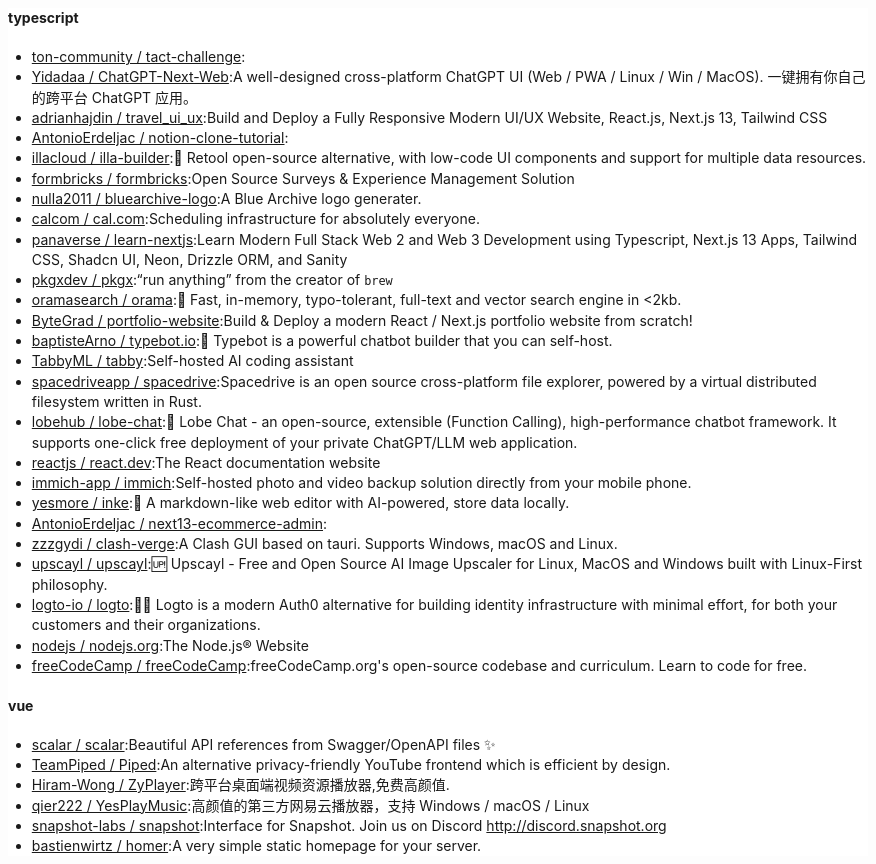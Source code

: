 #### typescript
* [ton-community / tact-challenge](https://github.com/ton-community/tact-challenge):
* [Yidadaa / ChatGPT-Next-Web](https://github.com/Yidadaa/ChatGPT-Next-Web):A well-designed cross-platform ChatGPT UI (Web / PWA / Linux / Win / MacOS). 一键拥有你自己的跨平台 ChatGPT 应用。
* [adrianhajdin / travel_ui_ux](https://github.com/adrianhajdin/travel_ui_ux):Build and Deploy a Fully Responsive Modern UI/UX Website, React.js, Next.js 13, Tailwind CSS
* [AntonioErdeljac / notion-clone-tutorial](https://github.com/AntonioErdeljac/notion-clone-tutorial):
* [illacloud / illa-builder](https://github.com/illacloud/illa-builder):🚀 Retool open-source alternative, with low-code UI components and support for multiple data resources.
* [formbricks / formbricks](https://github.com/formbricks/formbricks):Open Source Surveys & Experience Management Solution
* [nulla2011 / bluearchive-logo](https://github.com/nulla2011/bluearchive-logo):A Blue Archive logo generater.
* [calcom / cal.com](https://github.com/calcom/cal.com):Scheduling infrastructure for absolutely everyone.
* [panaverse / learn-nextjs](https://github.com/panaverse/learn-nextjs):Learn Modern Full Stack Web 2 and Web 3 Development using Typescript, Next.js 13 Apps, Tailwind CSS, Shadcn UI, Neon, Drizzle ORM, and Sanity
* [pkgxdev / pkgx](https://github.com/pkgxdev/pkgx):“run anything” from the creator of `brew`
* [oramasearch / orama](https://github.com/oramasearch/orama):🌌 Fast, in-memory, typo-tolerant, full-text and vector search engine in <2kb.
* [ByteGrad / portfolio-website](https://github.com/ByteGrad/portfolio-website):Build & Deploy a modern React / Next.js portfolio website from scratch!
* [baptisteArno / typebot.io](https://github.com/baptisteArno/typebot.io):💬 Typebot is a powerful chatbot builder that you can self-host.
* [TabbyML / tabby](https://github.com/TabbyML/tabby):Self-hosted AI coding assistant
* [spacedriveapp / spacedrive](https://github.com/spacedriveapp/spacedrive):Spacedrive is an open source cross-platform file explorer, powered by a virtual distributed filesystem written in Rust.
* [lobehub / lobe-chat](https://github.com/lobehub/lobe-chat):🤖 Lobe Chat - an open-source, extensible (Function Calling), high-performance chatbot framework. It supports one-click free deployment of your private ChatGPT/LLM web application.
* [reactjs / react.dev](https://github.com/reactjs/react.dev):The React documentation website
* [immich-app / immich](https://github.com/immich-app/immich):Self-hosted photo and video backup solution directly from your mobile phone.
* [yesmore / inke](https://github.com/yesmore/inke):📖 A markdown-like web editor with AI-powered, store data locally.
* [AntonioErdeljac / next13-ecommerce-admin](https://github.com/AntonioErdeljac/next13-ecommerce-admin):
* [zzzgydi / clash-verge](https://github.com/zzzgydi/clash-verge):A Clash GUI based on tauri. Supports Windows, macOS and Linux.
* [upscayl / upscayl](https://github.com/upscayl/upscayl):🆙 Upscayl - Free and Open Source AI Image Upscaler for Linux, MacOS and Windows built with Linux-First philosophy.
* [logto-io / logto](https://github.com/logto-io/logto):🧑‍🚀 Logto is a modern Auth0 alternative for building identity infrastructure with minimal effort, for both your customers and their organizations.
* [nodejs / nodejs.org](https://github.com/nodejs/nodejs.org):The Node.js® Website
* [freeCodeCamp / freeCodeCamp](https://github.com/freeCodeCamp/freeCodeCamp):freeCodeCamp.org's open-source codebase and curriculum. Learn to code for free.

#### vue
* [scalar / scalar](https://github.com/scalar/scalar):Beautiful API references from Swagger/OpenAPI files ✨
* [TeamPiped / Piped](https://github.com/TeamPiped/Piped):An alternative privacy-friendly YouTube frontend which is efficient by design.
* [Hiram-Wong / ZyPlayer](https://github.com/Hiram-Wong/ZyPlayer):跨平台桌面端视频资源播放器,免费高颜值.
* [qier222 / YesPlayMusic](https://github.com/qier222/YesPlayMusic):高颜值的第三方网易云播放器，支持 Windows / macOS / Linux
* [snapshot-labs / snapshot](https://github.com/snapshot-labs/snapshot):Interface for Snapshot. Join us on Discord http://discord.snapshot.org
* [bastienwirtz / homer](https://github.com/bastienwirtz/homer):A very simple static homepage for your server.